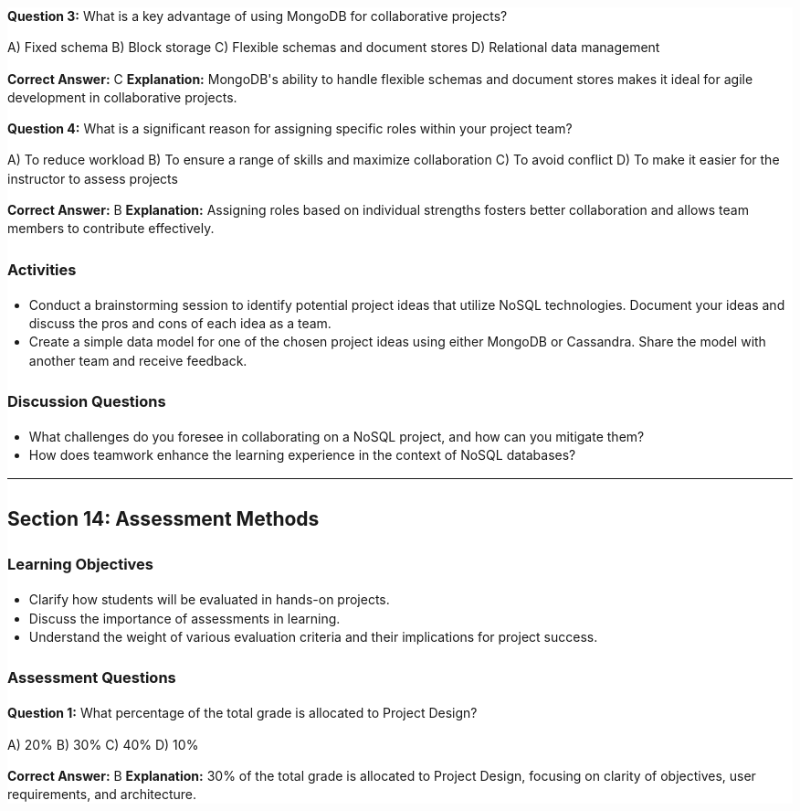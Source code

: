 **Question 3:** What is a key advantage of using MongoDB for collaborative projects?

  A) Fixed schema
  B) Block storage
  C) Flexible schemas and document stores
  D) Relational data management

**Correct Answer:** C
**Explanation:** MongoDB's ability to handle flexible schemas and document stores makes it ideal for agile development in collaborative projects.

**Question 4:** What is a significant reason for assigning specific roles within your project team?

  A) To reduce workload
  B) To ensure a range of skills and maximize collaboration
  C) To avoid conflict
  D) To make it easier for the instructor to assess projects

**Correct Answer:** B
**Explanation:** Assigning roles based on individual strengths fosters better collaboration and allows team members to contribute effectively.

### Activities
- Conduct a brainstorming session to identify potential project ideas that utilize NoSQL technologies. Document your ideas and discuss the pros and cons of each idea as a team.
- Create a simple data model for one of the chosen project ideas using either MongoDB or Cassandra. Share the model with another team and receive feedback.

### Discussion Questions
- What challenges do you foresee in collaborating on a NoSQL project, and how can you mitigate them?
- How does teamwork enhance the learning experience in the context of NoSQL databases?

---

## Section 14: Assessment Methods

### Learning Objectives
- Clarify how students will be evaluated in hands-on projects.
- Discuss the importance of assessments in learning.
- Understand the weight of various evaluation criteria and their implications for project success.

### Assessment Questions

**Question 1:** What percentage of the total grade is allocated to Project Design?

  A) 20%
  B) 30%
  C) 40%
  D) 10%

**Correct Answer:** B
**Explanation:** 30% of the total grade is allocated to Project Design, focusing on clarity of objectives, user requirements, and architecture.
